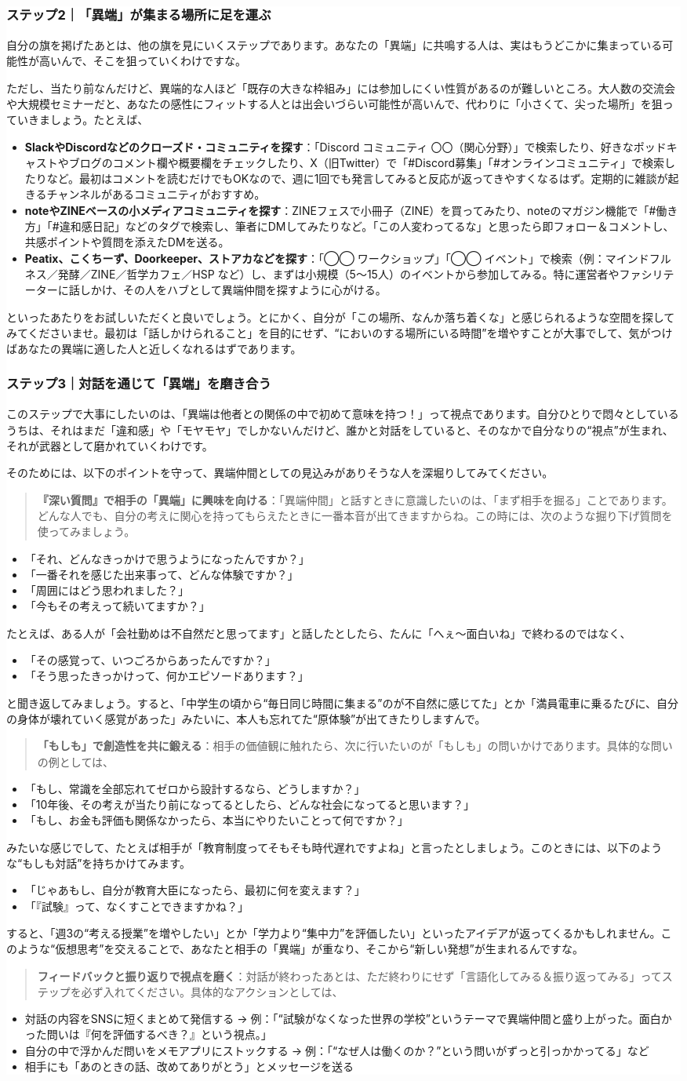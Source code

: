 ### ステップ2｜「異端」が集まる場所に足を運ぶ

自分の旗を掲げたあとは、他の旗を見にいくステップであります。あなたの「異端」に共鳴する人は、実はもうどこかに集まっている可能性が高いんで、そこを狙っていくわけですな。

ただし、当たり前なんだけど、異端的な人ほど「既存の大きな枠組み」には参加しにくい性質があるのが難しいところ。大人数の交流会や大規模セミナーだと、あなたの感性にフィットする人とは出会いづらい可能性が高いんで、代わりに「小さくて、尖った場所」を狙っていきましょう。たとえば、

- **SlackやDiscordなどのクローズド・コミュニティを探す**：「Discord コミュニティ 〇〇（関心分野）」で検索したり、好きなポッドキャストやブログのコメント欄や概要欄をチェックしたり、X（旧Twitter）で「#Discord募集」「#オンラインコミュニティ」で検索したりなど。最初はコメントを読むだけでもOKなので、週に1回でも発言してみると反応が返ってきやすくなるはず。定期的に雑談が起きるチャンネルがあるコミュニティがおすすめ。
- **noteやZINEベースの小メディアコミュニティを探す**：ZINEフェスで小冊子（ZINE）を買ってみたり、noteのマガジン機能で「#働き方」「#違和感日記」などのタグで検索し、筆者にDMしてみたりなど。「この人変わってるな」と思ったら即フォロー＆コメントし、共感ポイントや質問を添えたDMを送る。
- **Peatix、こくちーず、Doorkeeper、ストアカなどを探す**：「◯◯ ワークショップ」「◯◯ イベント」で検索（例：マインドフルネス／発酵／ZINE／哲学カフェ／HSP など）し、まずは小規模（5～15人）のイベントから参加してみる。特に運営者やファシリテーターに話しかけ、その人をハブとして異端仲間を探すように心がける。

といったあたりをお試しいただくと良いでしょう。とにかく、自分が「この場所、なんか落ち着くな」と感じられるような空間を探してみてくださいませ。最初は「話しかけられること」を目的にせず、“においのする場所にいる時間”を増やすことが大事でして、気がつけばあなたの異端に適した人と近しくなれるはずであります。

### ステップ3｜対話を通じて「異端」を磨き合う

このステップで大事にしたいのは、「異端は他者との関係の中で初めて意味を持つ！」って視点であります。自分ひとりで悶々としているうちは、それはまだ「違和感」や「モヤモヤ」でしかないんだけど、誰かと対話をしていると、そのなかで自分なりの“視点”が生まれ、それが武器として磨かれていくわけです。

そのためには、以下のポイントを守って、異端仲間としての見込みがありそうな人を深堀りしてみてください。

> **『深い質問』で相手の「異端」に興味を向ける**：「異端仲間」と話すときに意識したいのは、「まず相手を掘る」ことであります。どんな人でも、自分の考えに関心を持ってもらえたときに一番本音が出てきますからね。この時には、次のような掘り下げ質問を使ってみましょう。

- 「それ、どんなきっかけで思うようになったんですか？」
- 「一番それを感じた出来事って、どんな体験ですか？」
- 「周囲にはどう思われました？」
- 「今もその考えって続いてますか？」

たとえば、ある人が「会社勤めは不自然だと思ってます」と話したとしたら、たんに「へぇ〜面白いね」で終わるのではなく、

- 「その感覚って、いつごろからあったんですか？」
- 「そう思ったきっかけって、何かエピソードあります？」

と聞き返してみましょう。すると、「中学生の頃から“毎日同じ時間に集まる”のが不自然に感じてた」とか「満員電車に乗るたびに、自分の身体が壊れていく感覚があった」みたいに、本人も忘れてた“原体験”が出てきたりしますんで。

> **「もしも」で創造性を共に鍛える**：相手の価値観に触れたら、次に行いたいのが「もしも」の問いかけであります。具体的な問いの例としては、

- 「もし、常識を全部忘れてゼロから設計するなら、どうしますか？」
- 「10年後、その考えが当たり前になってるとしたら、どんな社会になってると思います？」
- 「もし、お金も評価も関係なかったら、本当にやりたいことって何ですか？」

みたいな感じでして、たとえば相手が「教育制度ってそもそも時代遅れですよね」と言ったとしましょう。このときには、以下のような“もしも対話”を持ちかけてみます。

- 「じゃあもし、自分が教育大臣になったら、最初に何を変えます？」
- 「『試験』って、なくすことできますかね？」

すると、「週3の“考える授業”を増やしたい」とか「学力より“集中力”を評価したい」といったアイデアが返ってくるかもしれません。このような“仮想思考”を交えることで、あなたと相手の「異端」が重なり、そこから“新しい発想”が生まれるんですな。

> **フィードバックと振り返りで視点を磨く**：対話が終わったあとは、ただ終わりにせず「言語化してみる＆振り返ってみる」ってステップを必ず入れてください。具体的なアクションとしては、

- 対話の内容をSNSに短くまとめて発信する → 例：「“試験がなくなった世界の学校”というテーマで異端仲間と盛り上がった。面白かった問いは『何を評価するべき？』という視点。」
- 自分の中で浮かんだ問いをメモアプリにストックする → 例：「“なぜ人は働くのか？”という問いがずっと引っかかってる」など
- 相手にも「あのときの話、改めてありがとう」とメッセージを送る
